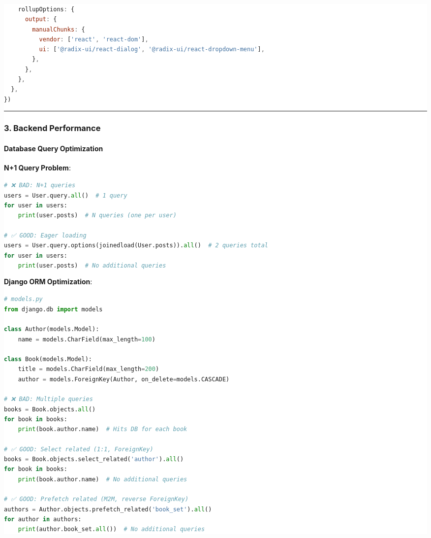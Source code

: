 ```javascript
    rollupOptions: {
      output: {
        manualChunks: {
          vendor: ['react', 'react-dom'],
          ui: ['@radix-ui/react-dialog', '@radix-ui/react-dropdown-menu'],
        },
      },
    },
  },
})
```

---

### 3. Backend Performance

#### Database Query Optimization

**N+1 Query Problem**:
```python
# ❌ BAD: N+1 queries
users = User.query.all()  # 1 query
for user in users:
    print(user.posts)  # N queries (one per user)

# ✅ GOOD: Eager loading
users = User.query.options(joinedload(User.posts)).all()  # 2 queries total
for user in users:
    print(user.posts)  # No additional queries
```

**Django ORM Optimization**:
```python
# models.py
from django.db import models

class Author(models.Model):
    name = models.CharField(max_length=100)

class Book(models.Model):
    title = models.CharField(max_length=200)
    author = models.ForeignKey(Author, on_delete=models.CASCADE)

# ❌ BAD: Multiple queries
books = Book.objects.all()
for book in books:
    print(book.author.name)  # Hits DB for each book

# ✅ GOOD: Select related (1:1, ForeignKey)
books = Book.objects.select_related('author').all()
for book in books:
    print(book.author.name)  # No additional queries

# ✅ GOOD: Prefetch related (M2M, reverse ForeignKey)
authors = Author.objects.prefetch_related('book_set').all()
for author in authors:
    print(author.book_set.all())  # No additional queries
```
